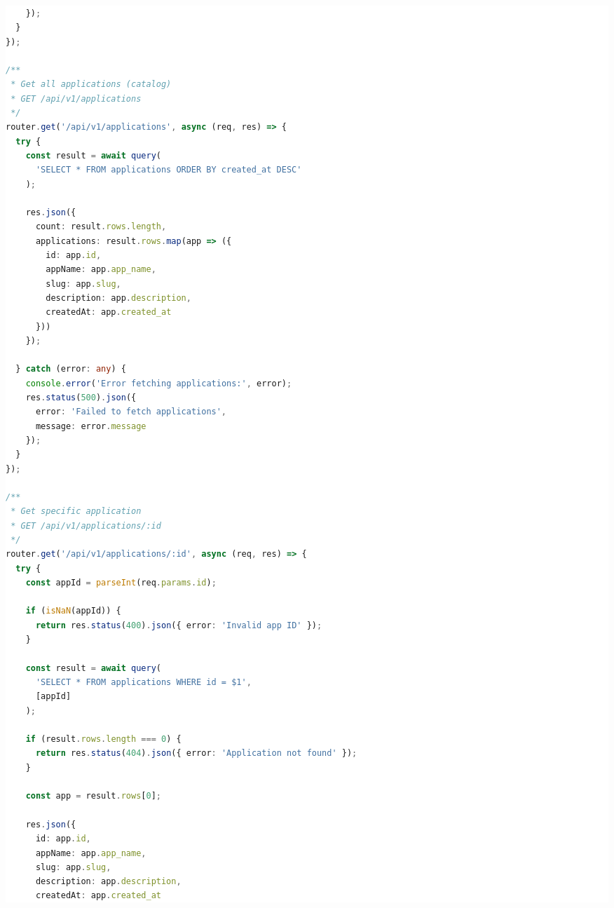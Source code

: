 ```typescript
    });
  }
});

/**
 * Get all applications (catalog)
 * GET /api/v1/applications
 */
router.get('/api/v1/applications', async (req, res) => {
  try {
    const result = await query(
      'SELECT * FROM applications ORDER BY created_at DESC'
    );

    res.json({
      count: result.rows.length,
      applications: result.rows.map(app => ({
        id: app.id,
        appName: app.app_name,
        slug: app.slug,
        description: app.description,
        createdAt: app.created_at
      }))
    });

  } catch (error: any) {
    console.error('Error fetching applications:', error);
    res.status(500).json({ 
      error: 'Failed to fetch applications',
      message: error.message 
    });
  }
});

/**
 * Get specific application
 * GET /api/v1/applications/:id
 */
router.get('/api/v1/applications/:id', async (req, res) => {
  try {
    const appId = parseInt(req.params.id);

    if (isNaN(appId)) {
      return res.status(400).json({ error: 'Invalid app ID' });
    }

    const result = await query(
      'SELECT * FROM applications WHERE id = $1',
      [appId]
    );

    if (result.rows.length === 0) {
      return res.status(404).json({ error: 'Application not found' });
    }

    const app = result.rows[0];

    res.json({
      id: app.id,
      appName: app.app_name,
      slug: app.slug,
      description: app.description,
      createdAt: app.created_at
```